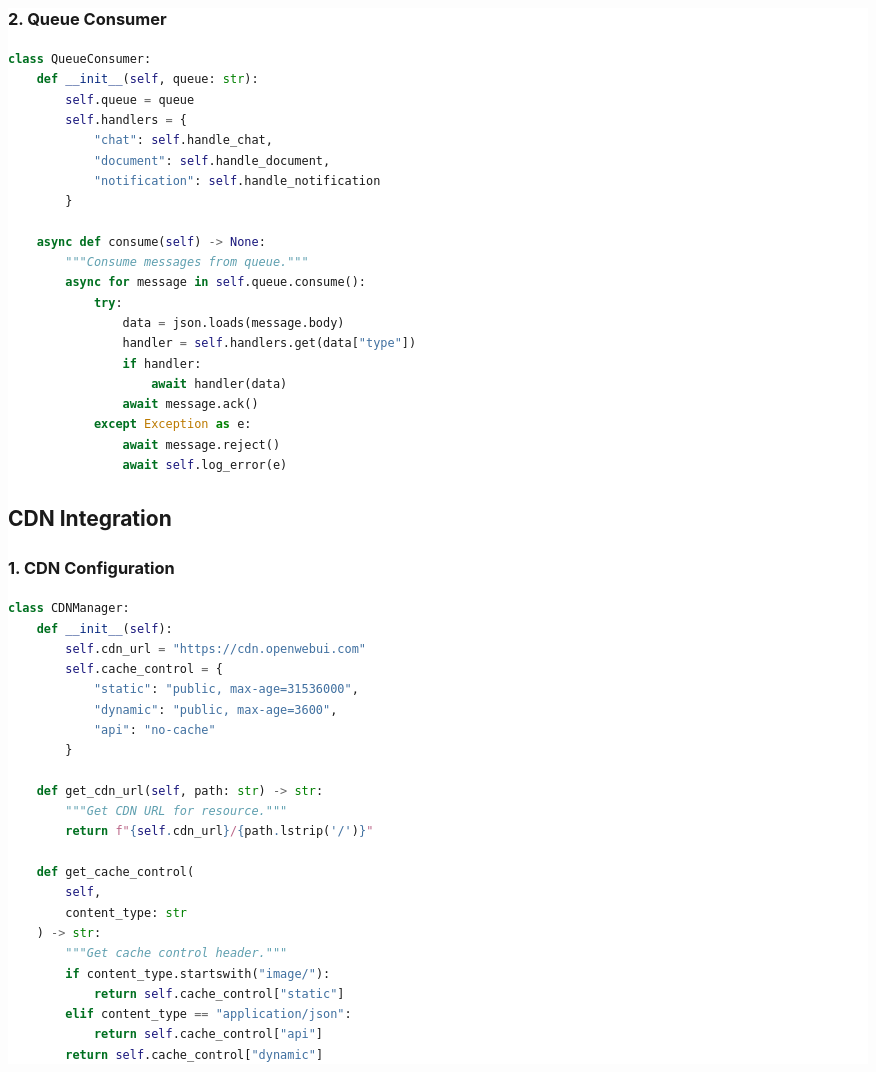 ### 2. Queue Consumer
```python
class QueueConsumer:
    def __init__(self, queue: str):
        self.queue = queue
        self.handlers = {
            "chat": self.handle_chat,
            "document": self.handle_document,
            "notification": self.handle_notification
        }
        
    async def consume(self) -> None:
        """Consume messages from queue."""
        async for message in self.queue.consume():
            try:
                data = json.loads(message.body)
                handler = self.handlers.get(data["type"])
                if handler:
                    await handler(data)
                await message.ack()
            except Exception as e:
                await message.reject()
                await self.log_error(e)
```

## CDN Integration

### 1. CDN Configuration
```python
class CDNManager:
    def __init__(self):
        self.cdn_url = "https://cdn.openwebui.com"
        self.cache_control = {
            "static": "public, max-age=31536000",
            "dynamic": "public, max-age=3600",
            "api": "no-cache"
        }
        
    def get_cdn_url(self, path: str) -> str:
        """Get CDN URL for resource."""
        return f"{self.cdn_url}/{path.lstrip('/')}"
        
    def get_cache_control(
        self,
        content_type: str
    ) -> str:
        """Get cache control header."""
        if content_type.startswith("image/"):
            return self.cache_control["static"]
        elif content_type == "application/json":
            return self.cache_control["api"]
        return self.cache_control["dynamic"]
```

